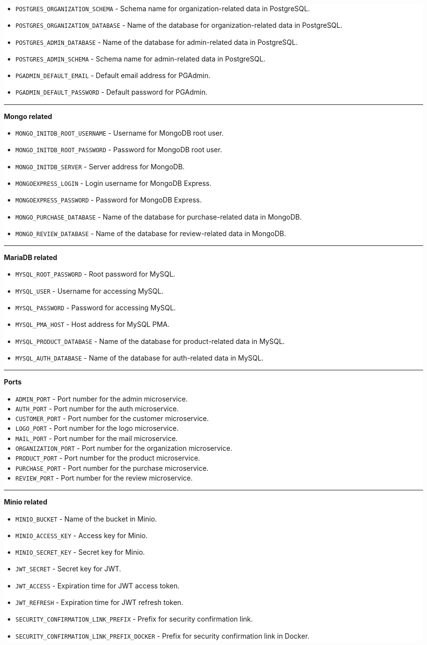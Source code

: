 - `POSTGRES_ORGANIZATION_SCHEMA` - Schema name for organization-related data in PostgreSQL.
- `POSTGRES_ORGANIZATION_DATABASE` - Name of the database for organization-related data in PostgreSQL.

- `POSTGRES_ADMIN_DATABASE` - Name of the database for admin-related data in PostgreSQL.
- `POSTGRES_ADMIN_SCHEMA` - Schema name for admin-related data in PostgreSQL.

- `PGADMIN_DEFAULT_EMAIL` - Default email address for PGAdmin.
- `PGADMIN_DEFAULT_PASSWORD` - Default password for PGAdmin.

---
**Mongo related**

- `MONGO_INITDB_ROOT_USERNAME` - Username for MongoDB root user.
- `MONGO_INITDB_ROOT_PASSWORD` - Password for MongoDB root user.
- `MONGO_INITDB_SERVER` - Server address for MongoDB.
- `MONGOEXPRESS_LOGIN` - Login username for MongoDB Express.
- `MONGOEXPRESS_PASSWORD` - Password for MongoDB Express.

- `MONGO_PURCHASE_DATABASE` - Name of the database for purchase-related data in MongoDB.
- `MONGO_REVIEW_DATABASE` - Name of the database for review-related data in MongoDB.

---
**MariaDB related**

- `MYSQL_ROOT_PASSWORD` - Root password for MySQL.
- `MYSQL_USER` - Username for accessing MySQL.
- `MYSQL_PASSWORD` - Password for accessing MySQL.
- `MYSQL_PMA_HOST` - Host address for MySQL PMA.

- `MYSQL_PRODUCT_DATABASE` - Name of the database for product-related data in MySQL.
- `MYSQL_AUTH_DATABASE` - Name of the database for auth-related data in MySQL.

---
**Ports**

- `ADMIN_PORT` - Port number for the admin microservice.
- `AUTH_PORT` - Port number for the auth microservice.
- `CUSTOMER_PORT` - Port number for the customer microservice.
- `LOGO_PORT` - Port number for the logo microservice.
- `MAIL_PORT` - Port number for the mail microservice.
- `ORGANIZATION_PORT` - Port number for the organization microservice.
- `PRODUCT_PORT` - Port number for the product microservice.
- `PURCHASE_PORT` - Port number for the purchase microservice.
- `REVIEW_PORT` - Port number for the review microservice.

---
**Minio related**

- `MINIO_BUCKET` - Name of the bucket in Minio.
- `MINIO_ACCESS_KEY` - Access key for Minio.
- `MINIO_SECRET_KEY` - Secret key for Minio.

- `JWT_SECRET` - Secret key for JWT.
- `JWT_ACCESS` - Expiration time for JWT access token.
- `JWT_REFRESH` - Expiration time for JWT refresh token.
- `SECURITY_CONFIRMATION_LINK_PREFIX` - Prefix for security confirmation link.
- `SECURITY_CONFIRMATION_LINK_PREFIX_DOCKER` - Prefix for security confirmation link in Docker.
